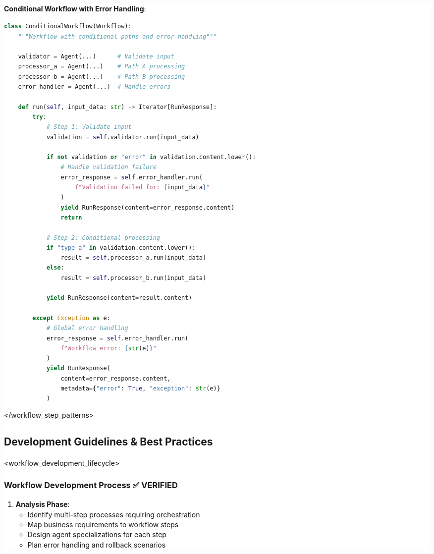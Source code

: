 **Conditional Workflow with Error Handling**:
```python
class ConditionalWorkflow(Workflow):
    """Workflow with conditional paths and error handling"""
    
    validator = Agent(...)      # Validate input
    processor_a = Agent(...)    # Path A processing
    processor_b = Agent(...)    # Path B processing
    error_handler = Agent(...)  # Handle errors
    
    def run(self, input_data: str) -> Iterator[RunResponse]:
        try:
            # Step 1: Validate input
            validation = self.validator.run(input_data)
            
            if not validation or "error" in validation.content.lower():
                # Handle validation failure
                error_response = self.error_handler.run(
                    f"Validation failed for: {input_data}"
                )
                yield RunResponse(content=error_response.content)
                return
            
            # Step 2: Conditional processing
            if "type_a" in validation.content.lower():
                result = self.processor_a.run(input_data)
            else:
                result = self.processor_b.run(input_data)
            
            yield RunResponse(content=result.content)
            
        except Exception as e:
            # Global error handling
            error_response = self.error_handler.run(
                f"Workflow error: {str(e)}"
            )
            yield RunResponse(
                content=error_response.content,
                metadata={"error": True, "exception": str(e)}
            )
```
</workflow_step_patterns>



## Development Guidelines & Best Practices

<workflow_development_lifecycle>
### Workflow Development Process ✅ VERIFIED
1. **Analysis Phase**:
   - Identify multi-step processes requiring orchestration
   - Map business requirements to workflow steps
   - Design agent specializations for each step
   - Plan error handling and rollback scenarios
